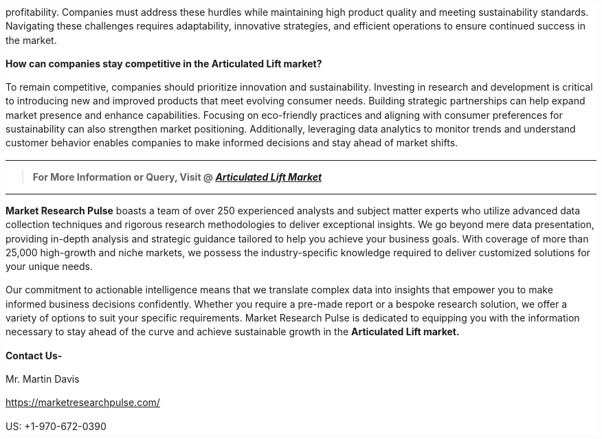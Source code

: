 profitability. Companies must address these hurdles while maintaining high product quality and meeting sustainability standards. Navigating these challenges requires adaptability, innovative strategies, and efficient operations to ensure continued success in the market.</p><p><strong>How can companies stay competitive in the Articulated Lift market?</strong></p><p>To remain competitive, companies should prioritize innovation and sustainability. Investing in research and development is critical to introducing new and improved products that meet evolving consumer needs. Building strategic partnerships can help expand market presence and enhance capabilities. Focusing on eco-friendly practices and aligning with consumer preferences for sustainability can also strengthen market positioning. Additionally, leveraging data analytics to monitor trends and understand customer behavior enables companies to make informed decisions and stay ahead of market shifts.</p><hr /><blockquote><p><strong>For More Information or Query, Visit @&nbsp;<em><a href="https://marketresearchpulse.com/report/106477/articulated-lift-market?utm_source=Linkedin&utm_medium=023">Articulated Lift Market</a></em></strong></p></blockquote><hr /><p><strong>Market Research Pulse</strong> boasts a team of over 250 experienced analysts and subject matter experts who utilize advanced data collection techniques and rigorous research methodologies to deliver exceptional insights. We go beyond mere data presentation, providing in-depth analysis and strategic guidance tailored to help you achieve your business goals. With coverage of more than 25,000 high-growth and niche markets, we possess the industry-specific knowledge required to deliver customized solutions for your unique needs.</p><p>Our commitment to actionable intelligence means that we translate complex data into insights that empower you to make informed business decisions confidently. Whether you require a pre-made report or a bespoke research solution, we offer a variety of options to suit your specific requirements. Market Research Pulse is dedicated to equipping you with the information necessary to stay ahead of the curve and achieve sustainable growth in the <strong>Articulated Lift market.</strong></p><p><strong>Contact Us-</strong></p><p>Mr. Martin Davis</p><p>https://marketresearchpulse.com/</p><p>US: +1-970-672-0390</p>
